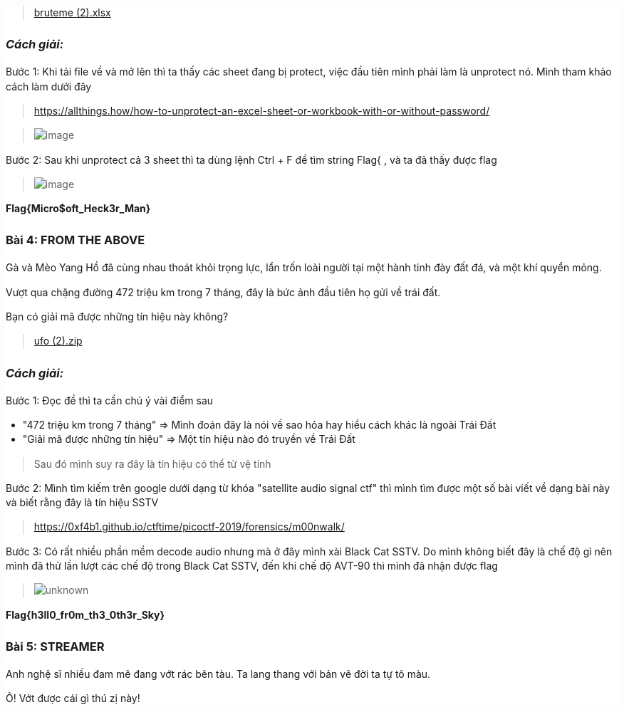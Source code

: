 > [bruteme (2).xlsx](https://github.com/Peteraad/COOKIEHANHOAN2021/files/7480024/bruteme.2.xlsx)

### ***Cách giải:***

Bước 1: Khi tải file về và mở lên thì ta thấy các sheet đang bị protect, việc đầu tiên mình phải làm là unprotect nó. Mình tham khảo cách làm dưới đây

> https://allthings.how/how-to-unprotect-an-excel-sheet-or-workbook-with-or-without-password/

> ![image](https://user-images.githubusercontent.com/90112096/140447455-467e28bd-5953-439b-b1f4-2bd86d4c60bf.png)

Bước 2: Sau khi unprotect cả 3 sheet thì ta dùng lệnh Ctrl + F để tìm string Flag{ , và ta đã thấy được flag

> ![image](https://user-images.githubusercontent.com/90112096/140447581-59b01dac-db7a-4b10-bcc5-302aa24d3fff.png)

**Flag{Micro$oft_Heck3r_Man}**

### Bài 4: FROM THE ABOVE
Gà và Mèo Yang Hồ đã cùng nhau thoát khỏi trọng lực, lẩn trốn loài người tại một hành tinh đày đất đá, và một khí quyển mỏng.

Vượt qua chặng đường 472 triệu km trong 7 tháng, đây là bức ảnh đầu tiên họ gửi về trái đất.

Bạn có giải mã được những tín hiệu này không?

> [ufo (2).zip](https://github.com/Peteraad/COOKIEHANHOAN2021/files/7480054/ufo.2.zip)

### ***Cách giải:***

Bước 1: Đọc đề thì ta cần chú ý vài điểm sau 
- "472 triệu km trong 7 tháng" => Mình đoán đây là nói về sao hỏa hay hiểu cách khác là ngoài Trái Đất
- "Giải mã được những tín hiệu" => Một tín hiệu nào đó truyền về Trái Đất

> Sau đó mình suy ra đây là tín hiệu có thể từ vệ tinh 

Bước 2: Mình tìm kiếm trên google dưới dạng từ khóa "satellite audio signal ctf" thì mình tìm được một số bài viết về dạng bài này và biết rằng đây là tín hiệu SSTV

> https://0xf4b1.github.io/ctftime/picoctf-2019/forensics/m00nwalk/

Bước 3: Có rất nhiều phần mềm decode audio nhưng mà ở đây mình xài Black Cat SSTV. Do mình không biết đây là chế độ gì nên mình đã thử lần lượt các chế độ trong Black Cat SSTV, đến khi chế độ AVT-90 thì mình đã nhận được flag

> ![unknown](https://user-images.githubusercontent.com/90112096/140449502-c0e0c849-c618-4497-a029-d5b9097db5fe.png)

**Flag{h3ll0_fr0m_th3_0th3r_Sky}**

### Bài 5: STREAMER
Anh nghệ sĩ nhiều đam mê đang vớt rác bên tàu. Ta lang thang với bản vẽ đời ta tự tô màu.

Ô! Vớt được cái gì thú zị này!
